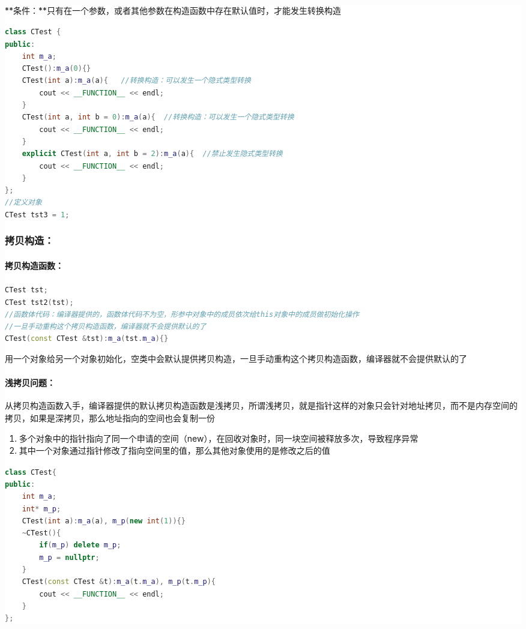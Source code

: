 **条件：**只有在一个参数，或者其他参数在构造函数中存在默认值时，才能发生转换构造

```c++
class CTest {
public:
	int m_a;
	CTest():m_a(0){}
	CTest(int a):m_a(a){   //转换构造：可以发生一个隐式类型转换
		cout << __FUNCTION__ << endl;
	}
    CTest(int a, int b = 0):m_a(a){  //转换构造：可以发生一个隐式类型转换
		cout << __FUNCTION__ << endl;
	}
    explicit CTest(int a, int b = 2):m_a(a){  //禁止发生隐式类型转换
		cout << __FUNCTION__ << endl;
	}
};
//定义对象
CTest tst3 = 1;
```

### 拷贝构造：

#### 拷贝构造函数：

```c++
CTest tst;
CTest tst2(tst);
//函数体代码：编译器提供的，函数体代码不为空，形参中对象中的成员依次给this对象中的成员做初始化操作
//一旦手动重构这个拷贝构造函数，编译器就不会提供默认的了
CTest(const CTest &tst):m_a(tst.m_a){}
```

用一个对象给另一个对象初始化，空类中会默认提供拷贝构造，一旦手动重构这个拷贝构造函数，编译器就不会提供默认的了

#### 浅拷贝问题：

从拷贝构造函数入手，编译器提供的默认拷贝构造函数是浅拷贝，所谓浅拷贝，就是指针这样的对象只会针对地址拷贝，而不是内存空间的拷贝，如果是深拷贝，那么地址指向的空间也会复制一份

1. 多个对象中的指针指向了同一个申请的空间（new），在回收对象时，同一块空间被释放多次，导致程序异常
2. 其中一个对象通过指针修改了指向空间里的值，那么其他对象使用的是修改之后的值

```c++
class CTest{
public:
    int m_a;
    int* m_p;
    CTest(int a):m_a(a), m_p(new int(1)){}
    ~CTest(){
        if(m_p) delete m_p;
        m_p = nullptr;
    }
    CTest(const CTest &t):m_a(t.m_a), m_p(t.m_p){
        cout << __FUNCTION__ << endl;
    }
};
```
